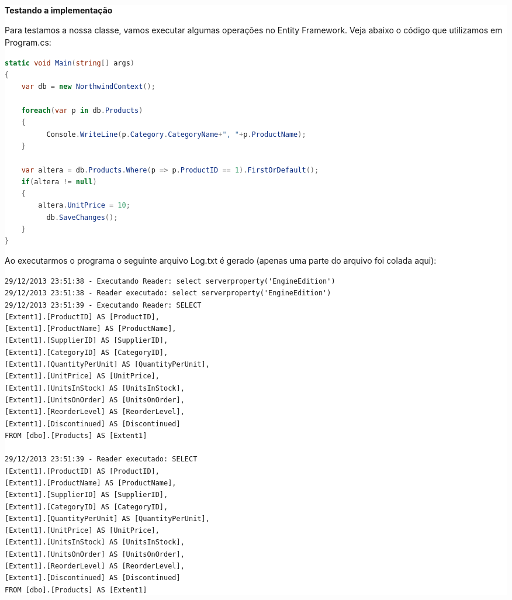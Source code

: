 **Testando a implementação**

Para testamos a nossa classe, vamos executar algumas operações no Entity Framework. Veja abaixo o código que utilizamos em Program.cs:

```csharp
static void Main(string[] args)
{
    var db = new NorthwindContext();

    foreach(var p in db.Products)
    {
          Console.WriteLine(p.Category.CategoryName+", "+p.ProductName);
    }

    var altera = db.Products.Where(p => p.ProductID == 1).FirstOrDefault();
    if(altera != null)
    {
        altera.UnitPrice = 10;
          db.SaveChanges();
    }
}
```

Ao executarmos o programa o seguinte arquivo Log.txt é gerado (apenas uma parte do arquivo foi colada aqui):

```xml
29/12/2013 23:51:38 - Executando Reader: select serverproperty('EngineEdition')
29/12/2013 23:51:38 - Reader executado: select serverproperty('EngineEdition')
29/12/2013 23:51:39 - Executando Reader: SELECT
[Extent1].[ProductID] AS [ProductID],
[Extent1].[ProductName] AS [ProductName],
[Extent1].[SupplierID] AS [SupplierID],
[Extent1].[CategoryID] AS [CategoryID],
[Extent1].[QuantityPerUnit] AS [QuantityPerUnit],
[Extent1].[UnitPrice] AS [UnitPrice],
[Extent1].[UnitsInStock] AS [UnitsInStock],
[Extent1].[UnitsOnOrder] AS [UnitsOnOrder],
[Extent1].[ReorderLevel] AS [ReorderLevel],
[Extent1].[Discontinued] AS [Discontinued]
FROM [dbo].[Products] AS [Extent1]

29/12/2013 23:51:39 - Reader executado: SELECT
[Extent1].[ProductID] AS [ProductID],
[Extent1].[ProductName] AS [ProductName],
[Extent1].[SupplierID] AS [SupplierID],
[Extent1].[CategoryID] AS [CategoryID],
[Extent1].[QuantityPerUnit] AS [QuantityPerUnit],
[Extent1].[UnitPrice] AS [UnitPrice],
[Extent1].[UnitsInStock] AS [UnitsInStock],
[Extent1].[UnitsOnOrder] AS [UnitsOnOrder],
[Extent1].[ReorderLevel] AS [ReorderLevel],
[Extent1].[Discontinued] AS [Discontinued]
FROM [dbo].[Products] AS [Extent1]
```
